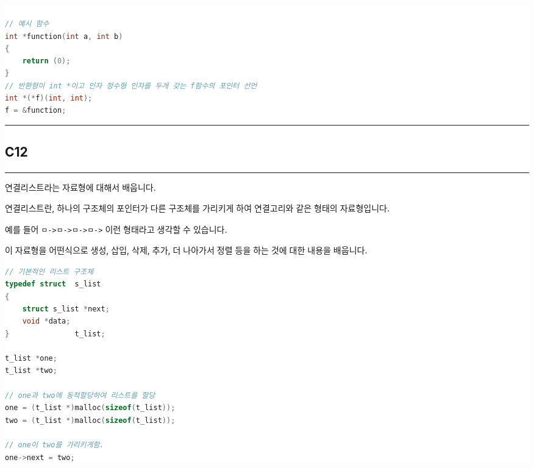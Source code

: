```c

// 예시 함수
int *function(int a, int b)
{
	return (0);
}
// 반환형이 int *이고 인자 정수형 인자를 두개 갖는 f함수의 포인터 선언
int *(*f)(int, int);
f = &function;

```

---
## C12
---

연결리스트라는 자료형에 대해서 배웁니다. 

연결리스트란, 하나의 구조체의 포인터가 다른 구조체를 가리키게 하여 연결고리와 같은 형태의 자료형입니다.

예를 들어 `ㅁ->ㅁ->ㅁ->ㅁ->` 이런 형태라고 생각할 수 있습니다.

이 자료형을 어떤식으로 생성, 삽입, 삭제, 추가, 더 나아가서 정렬 등을 하는 것에 대한 내용을 배웁니다.

```c
// 기본적인 리스트 구조체
typedef struct	s_list
{
	struct s_list *next;
	void *data;
}				t_list;

t_list *one;
t_list *two;

// one과 two에 동적할당하여 리스트를 할당
one = (t_list *)malloc(sizeof(t_list));
two = (t_list *)malloc(sizeof(t_list));

// one이 two를 가리키게함.
one->next = two;

```